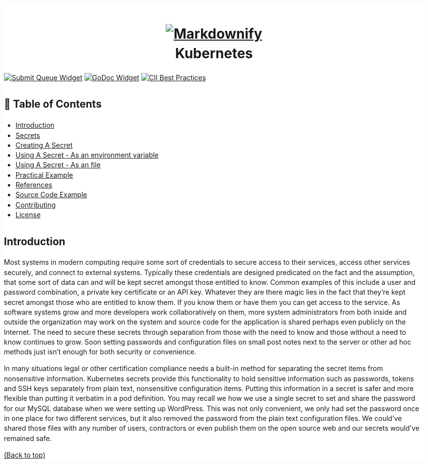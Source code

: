 <h1 align="center">
  <br>
  <a href="https://kubernetes.io/"><img src="https://avatars1.githubusercontent.com/u/13629408?s=400&v=4" alt="Markdownify" width="200"></a>
  <br>
  Kubernetes
  <br>
</h1>

[![Submit Queue Widget]][Submit Queue] [![GoDoc Widget]][GoDoc] [![CII Best Practices](https://bestpractices.coreinfrastructure.org/projects/569/badge)](https://bestpractices.coreinfrastructure.org/projects/569)

## 🚩 Table of Contents

- [Introduction](#introduction)
- [Secrets](#secrets)
- [Creating A Secret](#creating-a-secret)
- [Using A Secret - As an environment variable](#using-a-secret---as-an-environment-variable)
- [Using A Secret - As an file](#using-a-secret---as-an-file)
- [Practical Example](#practical-example)
- [References](#-full-kubernetes-references--cheat-sheet)
- [Source Code Example](#-source-code-example)
- [Contributing](#-contributing)
- [License](#-license)

## Introduction

Most systems in modern computing require some sort of credentials to secure access to their services, access other services securely, and connect to external systems. Typically these credentials are designed predicated on the fact and the assumption, that some sort of data can and will be kept secret amongst those entitled to know. Common examples of this include a user and password combination, a private key certificate or an API key. Whatever they are there magic lies in the fact that they’re kept secret amongst those who are entitled to know them. If you know them or have them you can get access to the service. As software systems grow and more developers work collaboratively on them, more system administrators from both inside and outside the organization may work on the system and source code for the application is shared perhaps even publicly on the Internet. The need to secure these secrets through separation from those with the need to know and those without a need to know continues to grow. Soon setting passwords and configuration files on small post notes next to the server or other ad hoc methods just isn’t enough for both security or convenience.

In many situations legal or other certification compliance needs a built-in method for separating the secret items from nonsensitive information. Kubernetes secrets provide this functionality to hold sensitive information such as passwords, tokens and SSH keys separately from plain text, nonsensitive configuration items. Putting this information in a secret is safer and more flexible than putting it verbatim in a pod definition. You may recall we how we use a single secret to set and share the password for our MySQL database when we were setting up WordPress. This was not only convenient, we only had set the password once in one place for two different services, but it also removed the password from the plain text configuration files. We could’ve shared those files with any number of users, contractors or even publish them on the open source web and our secrets would’ve remained safe.

[(Back to top)](#-table-of-contents)


[GoDoc]: https://godoc.org/k8s.io/kubernetes
[GoDoc Widget]: https://godoc.org/k8s.io/kubernetes?status.svg
[Submit Queue]: http://submit-queue.k8s.io/#/ci
[Submit Queue Widget]: http://submit-queue.k8s.io/health.svg?v=1